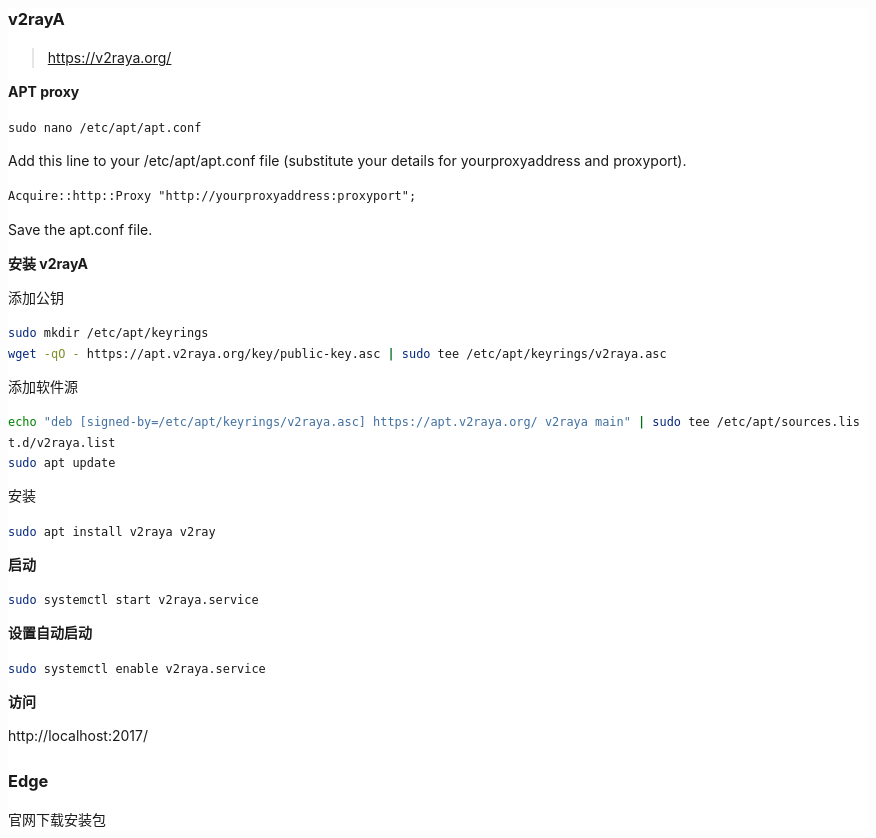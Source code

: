 ### v2rayA

> https://v2raya.org/

**APT proxy**

```shell
sudo nano /etc/apt/apt.conf
```

Add this line to your /etc/apt/apt.conf file (substitute your details for yourproxyaddress and proxyport).

```
Acquire::http::Proxy "http://yourproxyaddress:proxyport";
```

Save the apt.conf file. 

**安装 v2rayA**

添加公钥

```bash
sudo mkdir /etc/apt/keyrings
wget -qO - https://apt.v2raya.org/key/public-key.asc | sudo tee /etc/apt/keyrings/v2raya.asc
```

添加软件源

```bash
echo "deb [signed-by=/etc/apt/keyrings/v2raya.asc] https://apt.v2raya.org/ v2raya main" | sudo tee /etc/apt/sources.list.d/v2raya.list
sudo apt update
```

安装

```bash
sudo apt install v2raya v2ray
```

**启动**

```bash
sudo systemctl start v2raya.service
```

**设置自动启动**

```bash
sudo systemctl enable v2raya.service
```

**访问**

http://localhost:2017/

### Edge

官网下载安装包
